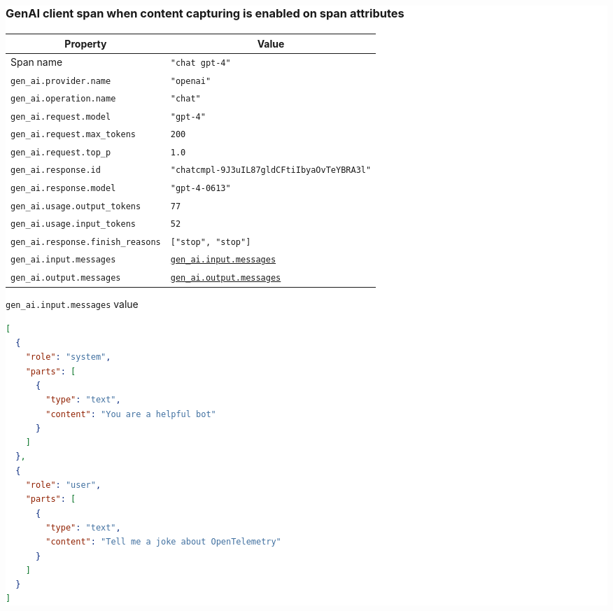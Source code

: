### GenAI client span when content capturing is enabled on span attributes

| Property                         | Value                                                       |
| -------------------------------- | ----------------------------------------------------------- |
| Span name                        | `"chat gpt-4"`                                              |
| `gen_ai.provider.name`           | `"openai"`                                                  |
| `gen_ai.operation.name`          | `"chat"`                                                    |
| `gen_ai.request.model`           | `"gpt-4"`                                                   |
| `gen_ai.request.max_tokens`      | `200`                                                       |
| `gen_ai.request.top_p`           | `1.0`                                                       |
| `gen_ai.response.id`             | `"chatcmpl-9J3uIL87gldCFtiIbyaOvTeYBRA3l"`                  |
| `gen_ai.response.model`          | `"gpt-4-0613"`                                              |
| `gen_ai.usage.output_tokens`     | `77`                                                        |
| `gen_ai.usage.input_tokens`      | `52`                                                        |
| `gen_ai.response.finish_reasons` | `["stop", "stop"]`                                          |
| `gen_ai.input.messages`          | [`gen_ai.input.messages`](#gen-ai-input-messages-choices)   |
| `gen_ai.output.messages`         | [`gen_ai.output.messages`](#gen-ai-output-messages-choices) |

<span id="gen-ai-input-messages-choices">`gen_ai.input.messages` value</span>

```json
[
  {
    "role": "system",
    "parts": [
      {
        "type": "text",
        "content": "You are a helpful bot"
      }
    ]
  },
  {
    "role": "user",
    "parts": [
      {
        "type": "text",
        "content": "Tell me a joke about OpenTelemetry"
      }
    ]
  }
]
```
